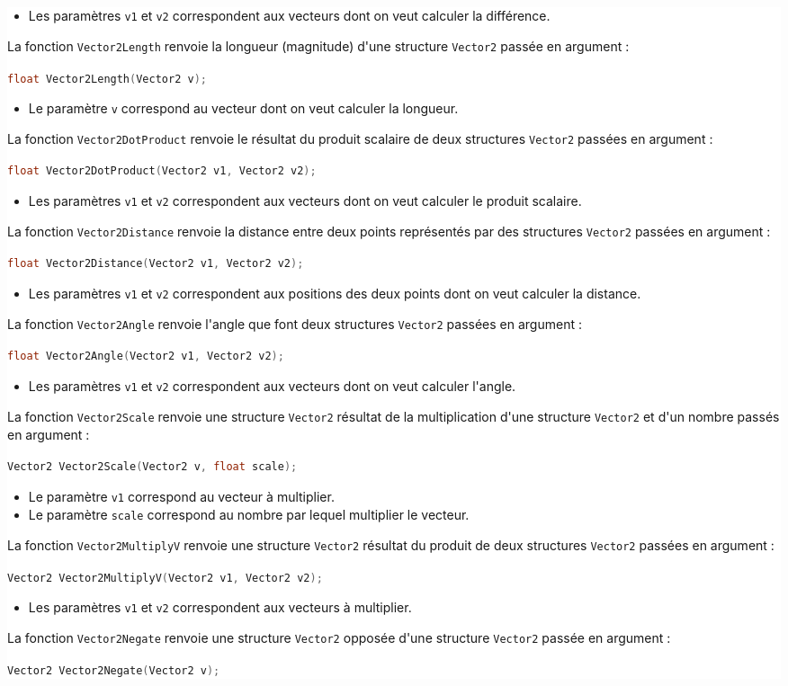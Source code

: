 - Les paramètres `v1` et `v2` correspondent aux vecteurs dont on veut calculer la différence.

La fonction `Vector2Length` renvoie la longueur (magnitude) d'une structure `Vector2` passée en argument :

```c
float Vector2Length(Vector2 v);
```

- Le paramètre `v` correspond au vecteur dont on veut calculer la longueur.

La fonction `Vector2DotProduct` renvoie le résultat du produit scalaire de deux structures `Vector2` passées en argument :

```c
float Vector2DotProduct(Vector2 v1, Vector2 v2);
```

- Les paramètres `v1` et `v2` correspondent aux vecteurs dont on veut calculer le produit scalaire.

La fonction `Vector2Distance` renvoie la distance entre deux points représentés par des structures `Vector2` passées en argument :

```c
float Vector2Distance(Vector2 v1, Vector2 v2);
```

- Les paramètres `v1` et `v2` correspondent aux positions des deux points dont on veut calculer la distance.

La fonction `Vector2Angle` renvoie l'angle que font deux structures `Vector2` passées en argument :

```c
float Vector2Angle(Vector2 v1, Vector2 v2);
```

- Les paramètres `v1` et `v2` correspondent aux vecteurs dont on veut calculer l'angle.

La fonction `Vector2Scale` renvoie une structure `Vector2` résultat de la multiplication d'une structure `Vector2` et d'un nombre passés en argument :

```c
Vector2 Vector2Scale(Vector2 v, float scale);
```

- Le paramètre `v1` correspond au vecteur à multiplier.
- Le paramètre `scale` correspond au nombre par lequel multiplier le vecteur.

La fonction `Vector2MultiplyV` renvoie une structure `Vector2` résultat du produit de deux structures `Vector2` passées en argument :

```c
Vector2 Vector2MultiplyV(Vector2 v1, Vector2 v2);
```

- Les paramètres `v1` et `v2` correspondent aux vecteurs à multiplier.

La fonction `Vector2Negate` renvoie une structure `Vector2` opposée d'une structure `Vector2` passée en argument :

```c
Vector2 Vector2Negate(Vector2 v);
```
